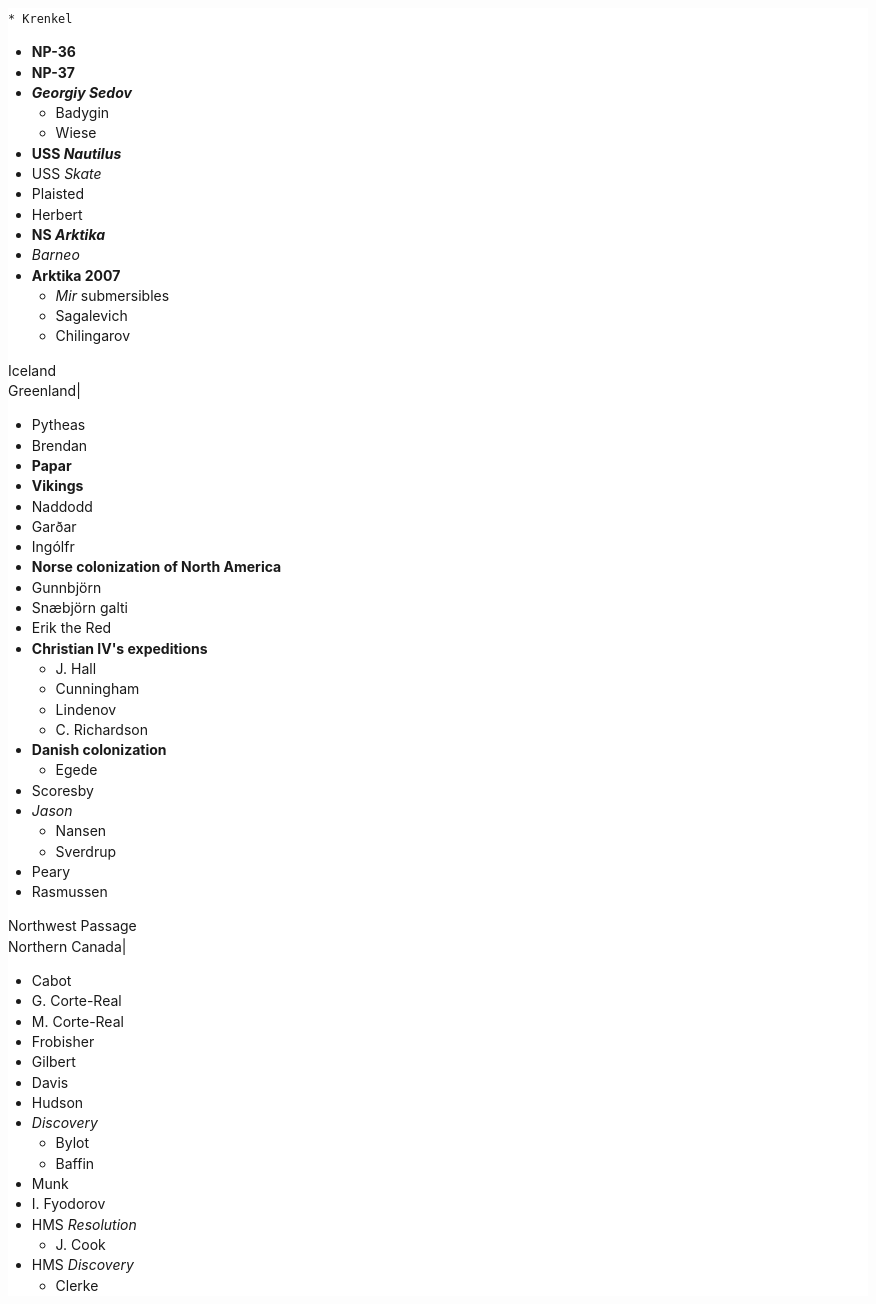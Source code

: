     * Krenkel
  * **NP-36**
  * **NP-37**
  * **_Georgiy Sedov_**
    * Badygin
    * Wiese
  * **USS _Nautilus_**
  * USS  _Skate_
  * Plaisted
  * Herbert
  * **NS _Arktika_**
  * _Barneo_
  * **Arktika 2007**
    * _Mir_ submersibles
    * Sagalevich
    * Chilingarov

  
Iceland  
Greenland| 

  * Pytheas
  * Brendan
  * **Papar**
  * **Vikings**
  * Naddodd
  * Garðar
  * Ingólfr
  * **Norse colonization of North America**
  * Gunnbjörn
  * Snæbjörn galti
  * Erik the Red
  * **Christian IV's expeditions**
    * J. Hall
    * Cunningham
    * Lindenov
    * C. Richardson
  * **Danish colonization**
    * Egede
  * Scoresby
  * _Jason_
    * Nansen
    * Sverdrup
  * Peary
  * Rasmussen

  
Northwest Passage  
Northern Canada| 

  * Cabot
  * G. Corte-Real
  * M. Corte-Real
  * Frobisher
  * Gilbert
  * Davis
  * Hudson
  * _Discovery_
    * Bylot
    * Baffin
  * Munk
  * I. Fyodorov
  * HMS  _Resolution_
    * J. Cook
  * HMS  _Discovery_
    * Clerke